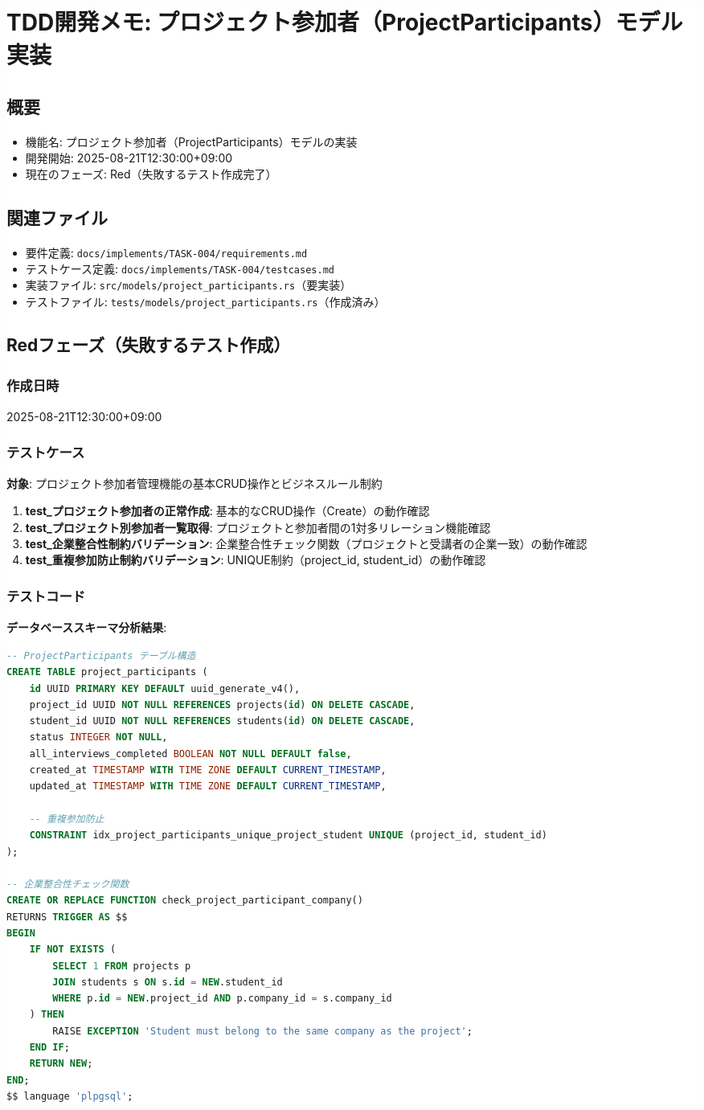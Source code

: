 # TDD開発メモ: プロジェクト参加者（ProjectParticipants）モデル実装

## 概要

- 機能名: プロジェクト参加者（ProjectParticipants）モデルの実装
- 開発開始: 2025-08-21T12:30:00+09:00
- 現在のフェーズ: Red（失敗するテスト作成完了）

## 関連ファイル

- 要件定義: `docs/implements/TASK-004/requirements.md`
- テストケース定義: `docs/implements/TASK-004/testcases.md`
- 実装ファイル: `src/models/project_participants.rs`（要実装）
- テストファイル: `tests/models/project_participants.rs`（作成済み）

## Redフェーズ（失敗するテスト作成）

### 作成日時

2025-08-21T12:30:00+09:00

### テストケース

**対象**: プロジェクト参加者管理機能の基本CRUD操作とビジネスルール制約

1. **test_プロジェクト参加者の正常作成**: 基本的なCRUD操作（Create）の動作確認
2. **test_プロジェクト別参加者一覧取得**: プロジェクトと参加者間の1対多リレーション機能確認
3. **test_企業整合性制約バリデーション**: 企業整合性チェック関数（プロジェクトと受講者の企業一致）の動作確認
4. **test_重複参加防止制約バリデーション**: UNIQUE制約（project_id, student_id）の動作確認

### テストコード

**データベーススキーマ分析結果**:
```sql
-- ProjectParticipants テーブル構造
CREATE TABLE project_participants (
    id UUID PRIMARY KEY DEFAULT uuid_generate_v4(),
    project_id UUID NOT NULL REFERENCES projects(id) ON DELETE CASCADE,
    student_id UUID NOT NULL REFERENCES students(id) ON DELETE CASCADE,
    status INTEGER NOT NULL,
    all_interviews_completed BOOLEAN NOT NULL DEFAULT false,
    created_at TIMESTAMP WITH TIME ZONE DEFAULT CURRENT_TIMESTAMP,
    updated_at TIMESTAMP WITH TIME ZONE DEFAULT CURRENT_TIMESTAMP,
    
    -- 重複参加防止
    CONSTRAINT idx_project_participants_unique_project_student UNIQUE (project_id, student_id)
);

-- 企業整合性チェック関数
CREATE OR REPLACE FUNCTION check_project_participant_company()
RETURNS TRIGGER AS $$
BEGIN
    IF NOT EXISTS (
        SELECT 1 FROM projects p
        JOIN students s ON s.id = NEW.student_id
        WHERE p.id = NEW.project_id AND p.company_id = s.company_id
    ) THEN
        RAISE EXCEPTION 'Student must belong to the same company as the project';
    END IF;
    RETURN NEW;
END;
$$ language 'plpgsql';
```